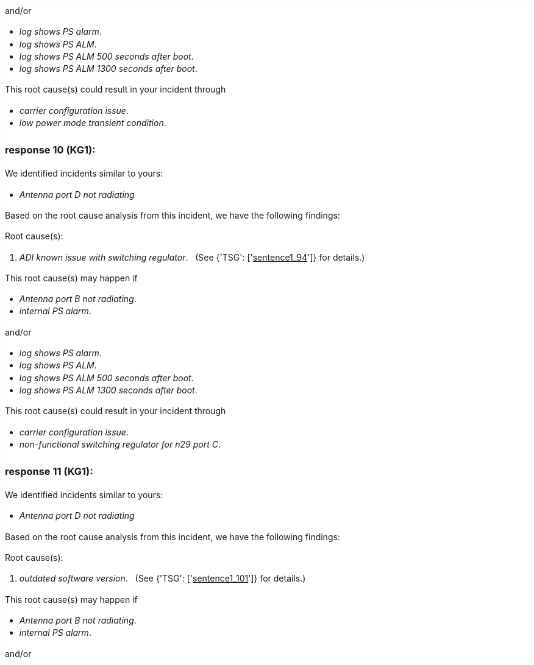  and/or 

- *log shows PS alarm*.
- *log shows PS ALM*.
- *log shows PS ALM 500 seconds after boot*.
- *log shows PS ALM 1300 seconds after boot*.

This root cause(s) could result in your incident through

- *carrier configuration issue*.
- *low power mode transient condition*.

### response 10 (KG1): 
We identified incidents similar to yours:
- *Antenna port D not radiating*

Based on the root cause analysis from this incident, we have the following findings:


Root cause(s):

1. *ADI known issue with switching regulator*. &nbsp; (See {'TSG': ['[sentence1_94](#sentence1_94)']} for details.)

This root cause(s) may happen if

- *Antenna port B not radiating*.
- *internal PS alarm*.

 and/or 

- *log shows PS alarm*.
- *log shows PS ALM*.
- *log shows PS ALM 500 seconds after boot*.
- *log shows PS ALM 1300 seconds after boot*.

This root cause(s) could result in your incident through

- *carrier configuration issue*.
- *non-functional switching regulator for n29 port C*.

### response 11 (KG1): 
We identified incidents similar to yours:
- *Antenna port D not radiating*

Based on the root cause analysis from this incident, we have the following findings:


Root cause(s):

1. *outdated software version*. &nbsp; (See {'TSG': ['[sentence1_101](#sentence1_101)']} for details.)

This root cause(s) may happen if

- *Antenna port B not radiating*.
- *internal PS alarm*.

 and/or 
